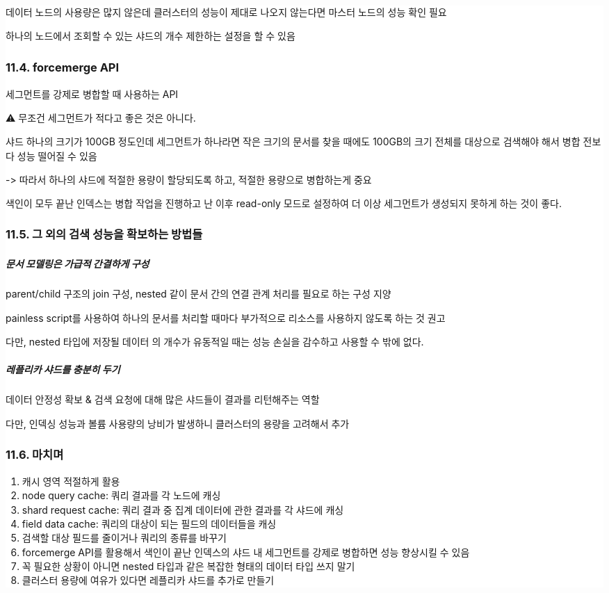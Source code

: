 데이터 노드의 사용량은 많지 않은데 클러스터의 성능이 제대로 나오지 않는다면 마스터 노드의 성능 확인 필요



하나의 노드에서 조회할 수 있는 샤드의 개수 제한하는 설정을 할 수 있음



### 11.4. forcemerge API 



세그먼트를 강제로 병합할 때 사용하는 API

⚠️ 무조건 세그먼트가 적다고 좋은 것은 아니다. 

샤드 하나의 크기가 100GB 정도인데 세그먼트가 하나라면 작은 크기의 문서를 찾을 때에도 100GB의 크기 전체를 대상으로 검색해야 해서 병합 전보다 성능 떨어질 수 있음

-> 따라서 하나의 샤드에 적절한 용량이 할당되도록 하고, 적절한 용량으로 병합하는게 중요

색인이 모두 끝난 인덱스는 병합 작업을 진행하고 난 이후 read-only 모드로 설정하여 더 이상 세그먼트가 생성되지 못하게 하는 것이 좋다.



### 11.5. 그 외의 검색 성능을 확보하는 방법들



##### 문서 모델링은 가급적 간결하게 구성

parent/child 구조의 join 구성, nested 같이 문서 간의 연결 관계 처리를 필요로 하는 구성 지양

painless script를 사용하여 하나의 문서를 처리할 때마다 부가적으로 리소스를 사용하지 않도록 하는 것 권고



다만, nested 타입에 저장될 데이터 의 개수가 유동적일 때는 성능 손실을 감수하고 사용할 수 밖에 없다.



##### 레플리카 샤드를 충분히 두기



데이터 안정성 확보 & 검색 요청에 대해 많은 샤드들이 결과를 리턴해주는 역할

다만, 인덱싱 성능과 볼륨 사용량의 낭비가 발생하니 클러스터의 용량을 고려해서 추가



### 11.6. 마치며

1. 캐시 영역 적절하게 활용
2. node query cache: 쿼리 결과를 각 노드에 캐싱
3. shard request cache: 쿼리 결과 중 집계 데이터에 관한 결과를 각 샤드에 캐싱
4. field data cache: 쿼리의 대상이 되는 필드의 데이터들을 캐싱
5. 검색할 대상 필드를 줄이거나 쿼리의 종류를 바꾸기
6. forcemerge API를 활용해서 색인이 끝난 인덱스의 샤드 내 세그먼트를 강제로 병합하면 성능 향상시킬 수 있음
7. 꼭 필요한 상황이 아니면 nested 타입과 같은 복잡한 형태의 데이터 타입 쓰지 말기
8. 클러스터 용량에 여유가 있다면 레플리카 샤드를 추가로 만들기







